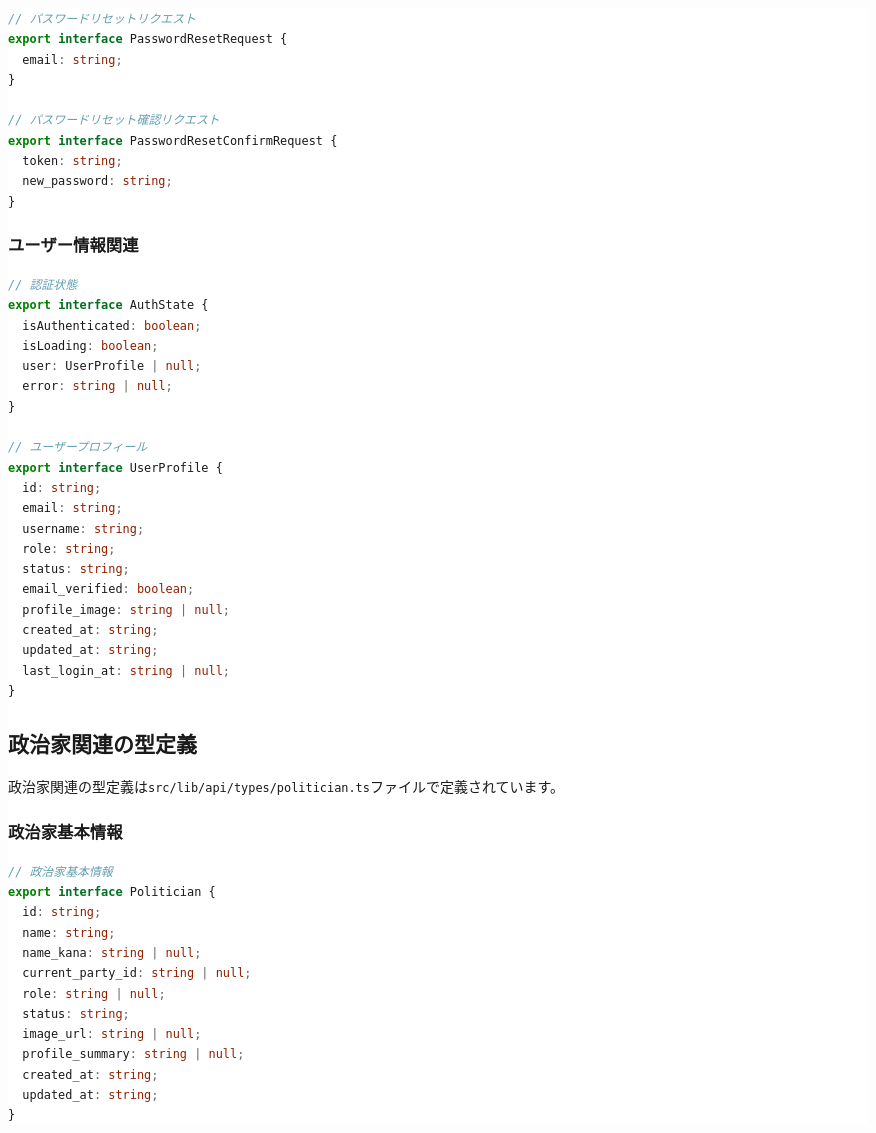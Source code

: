 ```typescript
// パスワードリセットリクエスト
export interface PasswordResetRequest {
  email: string;
}

// パスワードリセット確認リクエスト
export interface PasswordResetConfirmRequest {
  token: string;
  new_password: string;
}
```

### ユーザー情報関連

```typescript
// 認証状態
export interface AuthState {
  isAuthenticated: boolean;
  isLoading: boolean;
  user: UserProfile | null;
  error: string | null;
}

// ユーザープロフィール
export interface UserProfile {
  id: string;
  email: string;
  username: string;
  role: string;
  status: string;
  email_verified: boolean;
  profile_image: string | null;
  created_at: string;
  updated_at: string;
  last_login_at: string | null;
}
```

## 政治家関連の型定義

政治家関連の型定義は`src/lib/api/types/politician.ts`ファイルで定義されています。

### 政治家基本情報

```typescript
// 政治家基本情報
export interface Politician {
  id: string;
  name: string;
  name_kana: string | null;
  current_party_id: string | null;
  role: string | null;
  status: string;
  image_url: string | null;
  profile_summary: string | null;
  created_at: string;
  updated_at: string;
}
```
